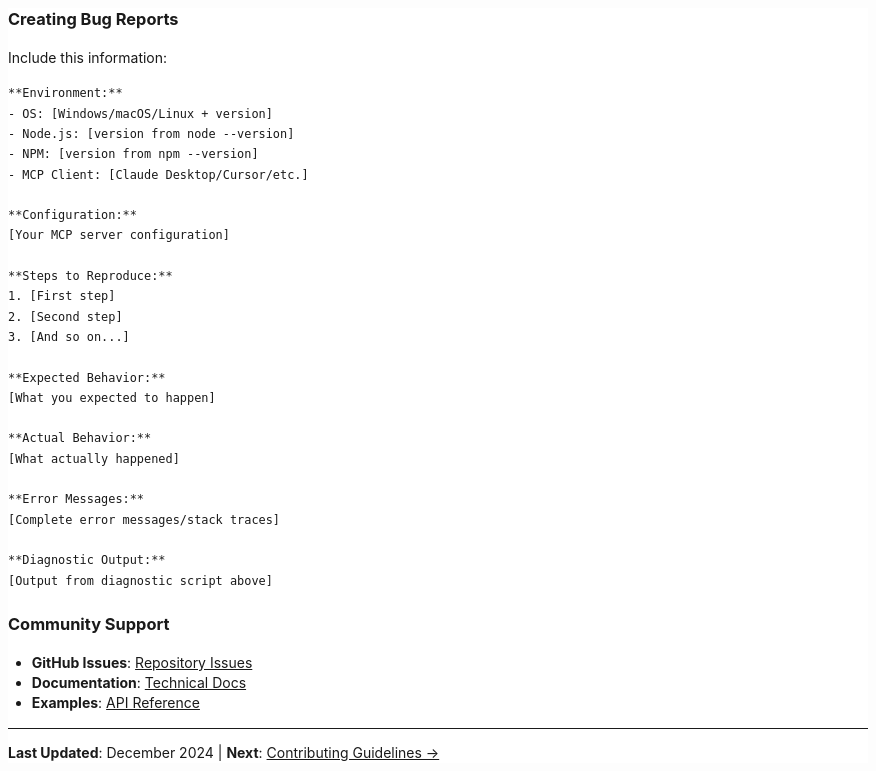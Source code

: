 ### Creating Bug Reports

Include this information:
```
**Environment:**
- OS: [Windows/macOS/Linux + version]
- Node.js: [version from node --version] 
- NPM: [version from npm --version]
- MCP Client: [Claude Desktop/Cursor/etc.]

**Configuration:**
[Your MCP server configuration]

**Steps to Reproduce:**
1. [First step]
2. [Second step]  
3. [And so on...]

**Expected Behavior:**
[What you expected to happen]

**Actual Behavior:**
[What actually happened]

**Error Messages:**
[Complete error messages/stack traces]

**Diagnostic Output:**
[Output from diagnostic script above]
```

### Community Support

- **GitHub Issues**: [Repository Issues](https://github.com/Pimzino/spec-workflow-mcp/issues)
- **Documentation**: [Technical Docs](README.md)
- **Examples**: [API Reference](api-reference.md)

---

**Last Updated**: December 2024 | **Next**: [Contributing Guidelines →](contributing.md)